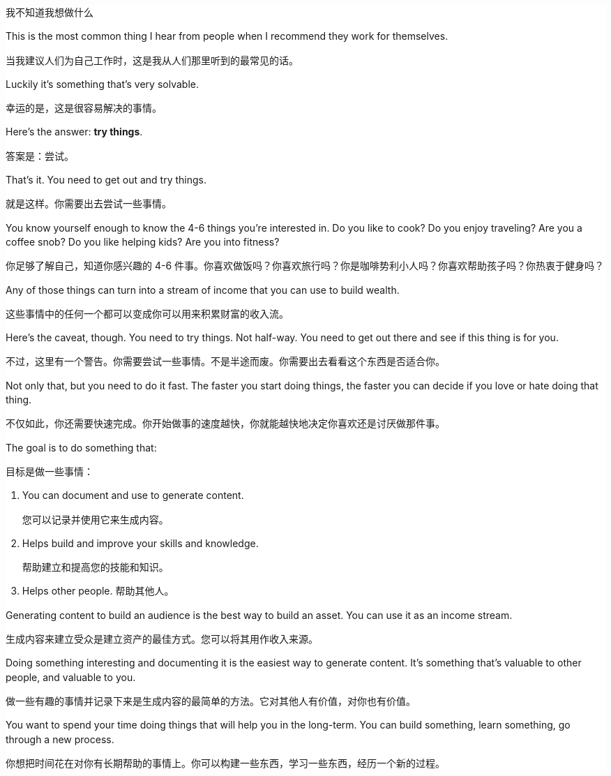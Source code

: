 我不知道我想做什么

This is the most common thing I hear from people when I recommend they work for themselves.  

当我建议人们为自己工作时，这是我从人们那里听到的最常见的话。

Luckily it’s something that’s very solvable.  

幸运的是，这是很容易解决的事情。

Here’s the answer: **try things**.  

答案是：尝试。

That’s it. You need to get out and try things.  

就是这样。你需要出去尝试一些事情。

You know yourself enough to know the 4-6 things you’re interested in. Do you like to cook? Do you enjoy traveling? Are you a coffee snob? Do you like helping kids? Are you into fitness?  

你足够了解自己，知道你感兴趣的 4-6 件事。你喜欢做饭吗？你喜欢旅行吗？你是咖啡势利小人吗？你喜欢帮助孩子吗？你热衷于健身吗？

Any of those things can turn into a stream of income that you can use to build wealth.  

这些事情中的任何一个都可以变成你可以用来积累财富的收入流。

Here’s the caveat, though. You need to try things. Not half-way. You need to get out there and see if this thing is for you.  

不过，这里有一个警告。你需要尝试一些事情。不是半途而废。你需要出去看看这个东西是否适合你。

Not only that, but you need to do it fast. The faster you start doing things, the faster you can decide if you love or hate doing that thing.  

不仅如此，你还需要快速完成。你开始做事的速度越快，你就能越快地决定你喜欢还是讨厌做那件事。

The goal is to do something that:  

目标是做一些事情：

1.  You can document and use to generate content.  
    
    您可以记录并使用它来生成内容。
2.  Helps build and improve your skills and knowledge.  
    
    帮助建立和提高您的技能和知识。
3.  Helps other people. 帮助其他人。

Generating content to build an audience is the best way to build an asset. You can use it as an income stream.  

生成内容来建立受众是建立资产的最佳方式。您可以将其用作收入来源。

Doing something interesting and documenting it is the easiest way to generate content. It’s something that’s valuable to other people, and valuable to you.  

做一些有趣的事情并记录下来是生成内容的最简单的方法。它对其他人有价值，对你也有价值。

You want to spend your time doing things that will help you in the long-term. You can build something, learn something, go through a new process.  

你想把时间花在对你有长期帮助的事情上。你可以构建一些东西，学习一些东西，经历一个新的过程。
